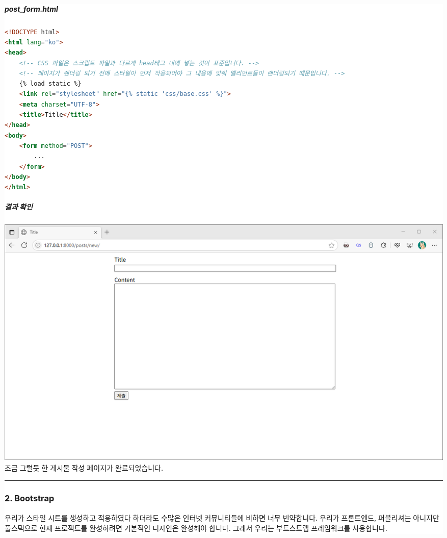 ##### post_form.html
```html
<!DOCTYPE html>
<html lang="ko">
<head>
    <!-- CSS 파일은 스크립트 파일과 다르게 head태그 내에 넣는 것이 표준입니다. -->
    <!-- 페이지가 렌더링 되기 전에 스타일이 먼저 적용되어야 그 내용에 맞춰 엘리먼트들이 렌더링되기 때문입니다. -->
    {% load static %}
    <link rel="stylesheet" href="{% static 'css/base.css' %}">
    <meta charset="UTF-8">
    <title>Title</title>
</head>
<body>
    <form method="POST">
        ...
    </form>
</body>
</html>
```

##### 결과 확인
![스크린샷](/statics/08/08_01.png)
조금 그럴듯 한 게시물 작성 페이지가 완료되었습니다.

---

### 2. Bootstrap
우리가 스타일 시트를 생성하고 적용하였다 하더라도 수많은 인터넷 커뮤니티들에 비하면 너무 빈약합니다.
우리가 프론트엔드, 퍼블리셔는 아니지만 풀스택으로 현재 프로젝트를 완성하려면 기본적인 디자인은 완성해야 합니다.
그래서 우리는 부트스트랩 프레임워크를 사용합니다.
